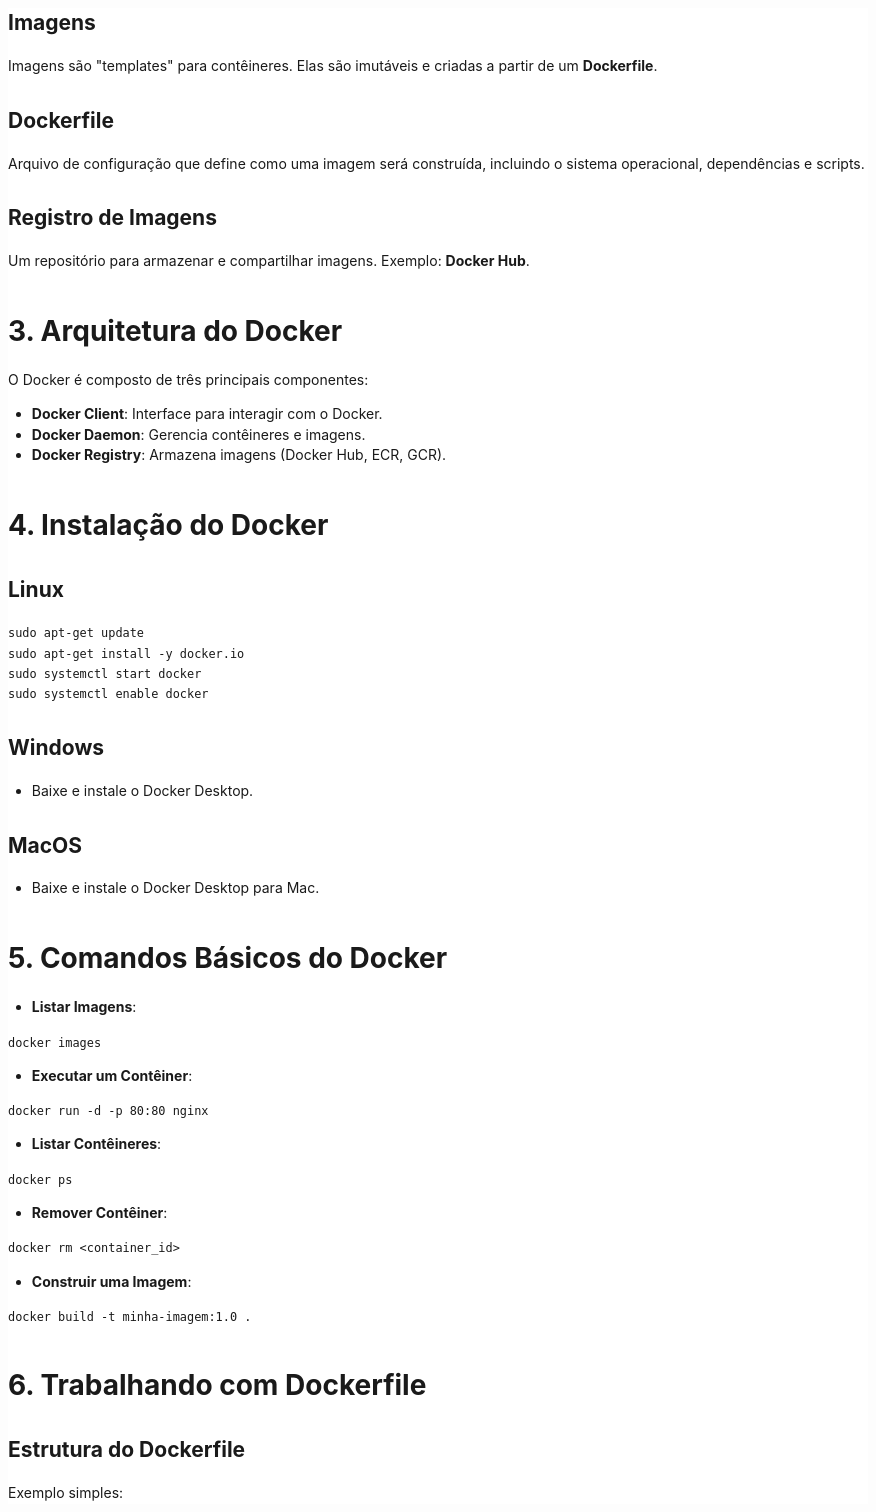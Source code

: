 ## Imagens
Imagens são "templates" para contêineres. Elas são imutáveis e criadas a partir de um **Dockerfile**.

## Dockerfile
Arquivo de configuração que define como uma imagem será construída, incluindo o sistema operacional, dependências e scripts.

## Registro de Imagens
Um repositório para armazenar e compartilhar imagens. Exemplo: **Docker Hub**.

# 3. Arquitetura do Docker
O Docker é composto de três principais componentes:

- **Docker Client**: Interface para interagir com o Docker.
- **Docker Daemon**: Gerencia contêineres e imagens.
- **Docker Registry**: Armazena imagens (Docker Hub, ECR, GCR).

# 4. Instalação do Docker
## Linux
```
sudo apt-get update
sudo apt-get install -y docker.io
sudo systemctl start docker
sudo systemctl enable docker
```
## Windows
- Baixe e instale o Docker Desktop.
## MacOS
- Baixe e instale o Docker Desktop para Mac.

# 5. Comandos Básicos do Docker
- **Listar Imagens**:
```
docker images
```
- **Executar um Contêiner**:
```
docker run -d -p 80:80 nginx
```
- **Listar Contêineres**:
```
docker ps
```
- **Remover Contêiner**:
```
docker rm <container_id>
```
- **Construir uma Imagem**:
```
docker build -t minha-imagem:1.0 .
```
# 6. Trabalhando com Dockerfile
## Estrutura do Dockerfile
Exemplo simples:
